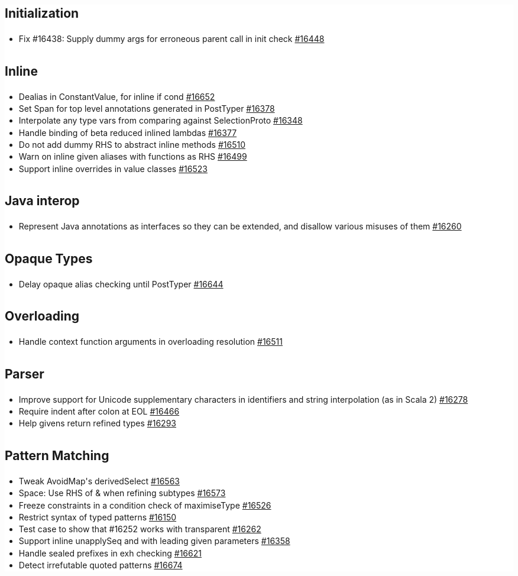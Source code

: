 ## Initialization

- Fix #16438: Supply dummy args for erroneous parent call in init check [#16448](https://github.com/lampepfl/dotty/pull/16448)

## Inline

- Dealias in ConstantValue, for inline if cond [#16652](https://github.com/lampepfl/dotty/pull/16652)
- Set Span for top level annotations generated in PostTyper [#16378](https://github.com/lampepfl/dotty/pull/16378)
- Interpolate any type vars from comparing against SelectionProto [#16348](https://github.com/lampepfl/dotty/pull/16348)
- Handle binding of beta reduced inlined lambdas  [#16377](https://github.com/lampepfl/dotty/pull/16377)
- Do not add dummy RHS to abstract inline methods [#16510](https://github.com/lampepfl/dotty/pull/16510)
- Warn on inline given aliases with functions as RHS [#16499](https://github.com/lampepfl/dotty/pull/16499)
- Support inline overrides in value classes [#16523](https://github.com/lampepfl/dotty/pull/16523)

## Java interop

- Represent Java annotations as interfaces so they can be extended, and disallow various misuses of them [#16260](https://github.com/lampepfl/dotty/pull/16260)

## Opaque Types

- Delay opaque alias checking until PostTyper [#16644](https://github.com/lampepfl/dotty/pull/16644)

## Overloading

- Handle context function arguments in overloading resolution [#16511](https://github.com/lampepfl/dotty/pull/16511)

## Parser

- Improve support for Unicode supplementary characters in identifiers and string interpolation (as in Scala 2) [#16278](https://github.com/lampepfl/dotty/pull/16278)
- Require indent after colon at EOL [#16466](https://github.com/lampepfl/dotty/pull/16466)
- Help givens return refined types [#16293](https://github.com/lampepfl/dotty/pull/16293)

## Pattern Matching

- Tweak AvoidMap's derivedSelect [#16563](https://github.com/lampepfl/dotty/pull/16563)
- Space: Use RHS of & when refining subtypes [#16573](https://github.com/lampepfl/dotty/pull/16573)
- Freeze constraints in a condition check of maximiseType [#16526](https://github.com/lampepfl/dotty/pull/16526)
- Restrict syntax of typed patterns [#16150](https://github.com/lampepfl/dotty/pull/16150)
- Test case to show that #16252 works with transparent [#16262](https://github.com/lampepfl/dotty/pull/16262)
- Support inline unapplySeq and with leading given parameters [#16358](https://github.com/lampepfl/dotty/pull/16358)
- Handle sealed prefixes in exh checking [#16621](https://github.com/lampepfl/dotty/pull/16621)
- Detect irrefutable quoted patterns [#16674](https://github.com/lampepfl/dotty/pull/16674)

